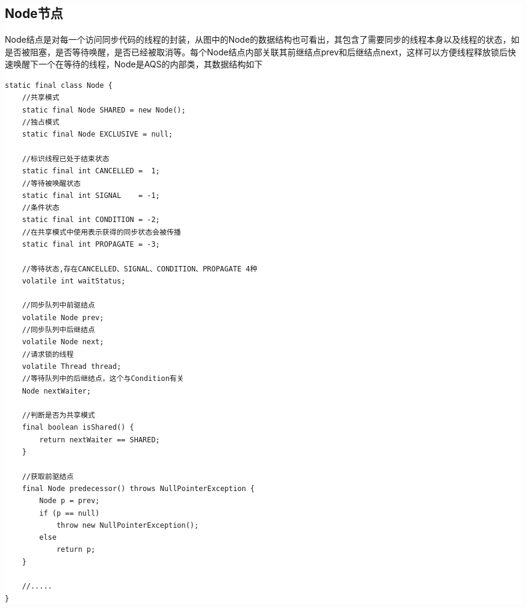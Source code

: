 
## Node节点

Node结点是对每一个访问同步代码的线程的封装，从图中的Node的数据结构也可看出，其包含了需要同步的线程本身以及线程的状态，如是否被阻塞，是否等待唤醒，是否已经被取消等。每个Node结点内部关联其前继结点prev和后继结点next，这样可以方便线程释放锁后快速唤醒下一个在等待的线程，Node是AQS的内部类，其数据结构如下

```
static final class Node {
    //共享模式
    static final Node SHARED = new Node();
    //独占模式
    static final Node EXCLUSIVE = null;

    //标识线程已处于结束状态
    static final int CANCELLED =  1;
    //等待被唤醒状态
    static final int SIGNAL    = -1;
    //条件状态
    static final int CONDITION = -2;
    //在共享模式中使用表示获得的同步状态会被传播
    static final int PROPAGATE = -3;

    //等待状态,存在CANCELLED、SIGNAL、CONDITION、PROPAGATE 4种
    volatile int waitStatus;

    //同步队列中前驱结点
    volatile Node prev;
    //同步队列中后继结点
    volatile Node next;
    //请求锁的线程
    volatile Thread thread;
    //等待队列中的后继结点，这个与Condition有关
    Node nextWaiter;

    //判断是否为共享模式
    final boolean isShared() {
        return nextWaiter == SHARED;
    }

    //获取前驱结点
    final Node predecessor() throws NullPointerException {
        Node p = prev;
        if (p == null)
            throw new NullPointerException();
        else
            return p;
    }

    //.....
}
```
